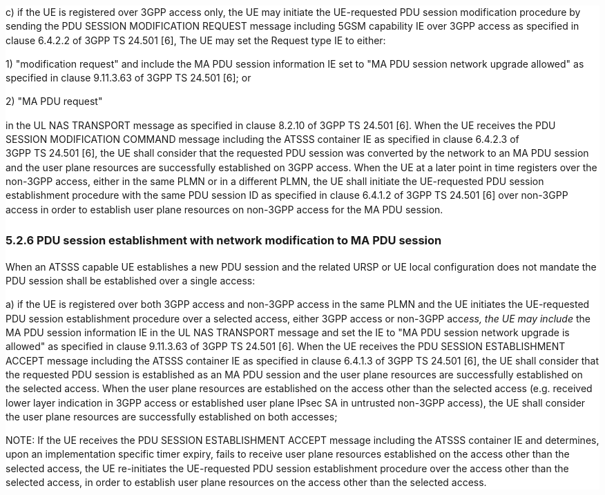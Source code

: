 c\) if the UE is registered over 3GPP access only, the UE may initiate
the UE-requested PDU session modification procedure by sending the PDU
SESSION MODIFICATION REQUEST message including 5GSM capability IE over
3GPP access as specified in clause 6.4.2.2 of 3GPP TS 24.501 \[6\], The
UE may set the Request type IE to either:

1\) \"modification request\" and include the MA PDU session information
IE set to \"MA PDU session network upgrade allowed\" as specified in
clause 9.11.3.63 of 3GPP TS 24.501 \[6\]; or

2\) \"MA PDU request\"

in the UL NAS TRANSPORT message as specified in clause 8.2.10 of
3GPP TS 24.501 \[6\]. When the UE receives the PDU SESSION MODIFICATION
COMMAND message including the ATSSS container IE as specified in
clause 6.4.2.3 of 3GPP TS 24.501 \[6\], the UE shall consider that the
requested PDU session was converted by the network to an MA PDU session
and the user plane resources are successfully established on 3GPP
access. When the UE at a later point in time registers over the non-3GPP
access, either in the same PLMN or in a different PLMN, the UE shall
initiate the UE-requested PDU session establishment procedure with the
same PDU session ID as specified in clause 6.4.1.2 of
3GPP TS 24.501 \[6\] over non-3GPP access in order to establish user
plane resources on non-3GPP access for the MA PDU session.

### 5.2.6 PDU session establishment with network modification to MA PDU session

When an ATSSS capable UE establishes a new PDU session and the related
URSP or UE local configuration does not mandate the PDU session shall be
established over a single access:

a\) if the UE is registered over both 3GPP access and non-3GPP access in
the same PLMN and the UE initiates the UE-requested PDU session
establishment procedure over a selected access, either 3GPP access or
non-3GPP acc*ess, the UE may include* the MA PDU session information IE
in the UL NAS TRANSPORT message and set the IE to \"MA PDU session
network upgrade is allowed\" as specified in clause 9.11.3.63 of
3GPP TS 24.501 \[6\]. When the UE receives the PDU SESSION ESTABLISHMENT
ACCEPT message including the ATSSS container IE as specified in
clause 6.4.1.3 of 3GPP TS 24.501 \[6\], the UE shall consider that the
requested PDU session is established as an MA PDU session and the user
plane resources are successfully established on the selected access.
When the user plane resources are established on the access other than
the selected access (e.g. received lower layer indication in 3GPP access
or established user plane IPsec SA in untrusted non-3GPP access), the UE
shall consider the user plane resources are successfully established on
both accesses;

NOTE: If the UE receives the PDU SESSION ESTABLISHMENT ACCEPT message
including the ATSSS container IE and determines, upon an implementation
specific timer expiry, fails to receive user plane resources established
on the access other than the selected access, the UE re-initiates the
UE-requested PDU session establishment procedure over the access other
than the selected access, in order to establish user plane resources on
the access other than the selected access.
